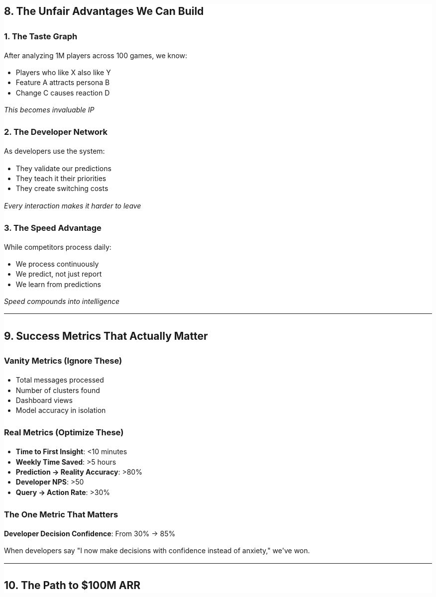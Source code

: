 ## 8. The Unfair Advantages We Can Build

### 1. The Taste Graph
After analyzing 1M players across 100 games, we know:
- Players who like X also like Y
- Feature A attracts persona B
- Change C causes reaction D

*This becomes invaluable IP*

### 2. The Developer Network
As developers use the system:
- They validate our predictions
- They teach it their priorities
- They create switching costs

*Every interaction makes it harder to leave*

### 3. The Speed Advantage
While competitors process daily:
- We process continuously
- We predict, not just report
- We learn from predictions

*Speed compounds into intelligence*

---

## 9. Success Metrics That Actually Matter

### Vanity Metrics (Ignore These)
- Total messages processed
- Number of clusters found
- Dashboard views
- Model accuracy in isolation

### Real Metrics (Optimize These)
- **Time to First Insight**: <10 minutes
- **Weekly Time Saved**: >5 hours
- **Prediction → Reality Accuracy**: >80%
- **Developer NPS**: >50
- **Query → Action Rate**: >30%

### The One Metric That Matters
**Developer Decision Confidence**: From 30% → 85%

When developers say "I now make decisions with confidence instead of anxiety," we've won.

---

## 10. The Path to $100M ARR

